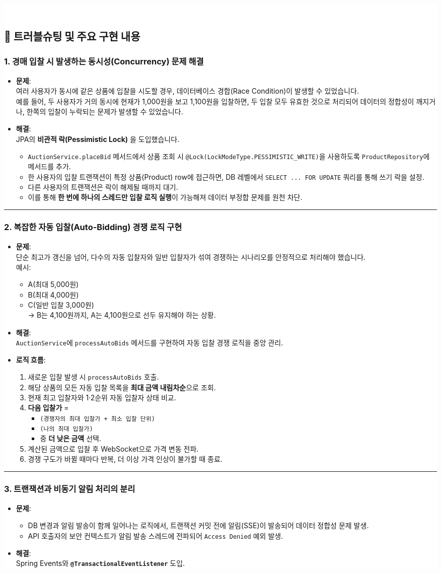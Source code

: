 <br>

## 🌟 트러블슈팅 및 주요 구현 내용

### 1. 경매 입찰 시 발생하는 동시성(Concurrency) 문제 해결
- **문제**:  
  여러 사용자가 동시에 같은 상품에 입찰을 시도할 경우, 데이터베이스 경합(Race Condition)이 발생할 수 있었습니다.  
  예를 들어, 두 사용자가 거의 동시에 현재가 1,000원을 보고 1,100원을 입찰하면, 두 입찰 모두 유효한 것으로 처리되어 데이터의 정합성이 깨지거나, 한쪽의 입찰이 누락되는 문제가 발생할 수 있었습니다.

- **해결**:  
  JPA의 **비관적 락(Pessimistic Lock)** 을 도입했습니다.  
  - `AuctionService.placeBid` 메서드에서 상품 조회 시 `@Lock(LockModeType.PESSIMISTIC_WRITE)`을 사용하도록 `ProductRepository`에 메서드를 추가.  
  - 한 사용자의 입찰 트랜잭션이 특정 상품(Product) row에 접근하면, DB 레벨에서 `SELECT ... FOR UPDATE` 쿼리를 통해 쓰기 락을 설정.  
  - 다른 사용자의 트랜잭션은 락이 해제될 때까지 대기.  
  - 이를 통해 **한 번에 하나의 스레드만 입찰 로직 실행**이 가능해져 데이터 부정합 문제를 원천 차단.

---

### 2. 복잡한 자동 입찰(Auto-Bidding) 경쟁 로직 구현
- **문제**:  
  단순 최고가 갱신을 넘어, 다수의 자동 입찰자와 일반 입찰자가 섞여 경쟁하는 시나리오를 안정적으로 처리해야 했습니다.  
  예시:  
  - A(최대 5,000원)  
  - B(최대 4,000원)  
  - C(일반 입찰 3,000원)  
  → B는 4,100원까지, A는 4,100원으로 선두 유지해야 하는 상황.

- **해결**:  
  `AuctionService`에 `processAutoBids` 메서드를 구현하여 자동 입찰 경쟁 로직을 중앙 관리.  

- **로직 흐름**:  
  1. 새로운 입찰 발생 시 `processAutoBids` 호출.  
  2. 해당 상품의 모든 자동 입찰 목록을 **최대 금액 내림차순**으로 조회.  
  3. 현재 최고 입찰자와 1·2순위 자동 입찰자 상태 비교.  
  4. **다음 입찰가** =  
     - `(경쟁자의 최대 입찰가 + 최소 입찰 단위)`  
     - `(나의 최대 입찰가)`  
     - 중 **더 낮은 금액** 선택.  
  5. 계산된 금액으로 입찰 후 WebSocket으로 가격 변동 전파.  
  6. 경쟁 구도가 바뀔 때마다 반복, 더 이상 가격 인상이 불가할 때 종료.  

---

### 3. 트랜잭션과 비동기 알림 처리의 분리
- **문제**:  
  - DB 변경과 알림 발송이 함께 일어나는 로직에서, 트랜잭션 커밋 전에 알림(SSE)이 발송되어 데이터 정합성 문제 발생.  
  - API 호출자의 보안 컨텍스트가 알림 발송 스레드에 전파되어 `Access Denied` 예외 발생.

- **해결**:  
  Spring Events와 **`@TransactionalEventListener`** 도입.  
